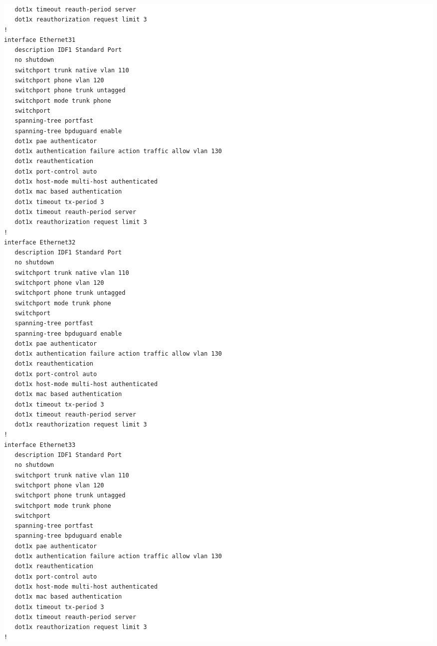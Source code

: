 ```eos
   dot1x timeout reauth-period server
   dot1x reauthorization request limit 3
!
interface Ethernet31
   description IDF1 Standard Port
   no shutdown
   switchport trunk native vlan 110
   switchport phone vlan 120
   switchport phone trunk untagged
   switchport mode trunk phone
   switchport
   spanning-tree portfast
   spanning-tree bpduguard enable
   dot1x pae authenticator
   dot1x authentication failure action traffic allow vlan 130
   dot1x reauthentication
   dot1x port-control auto
   dot1x host-mode multi-host authenticated
   dot1x mac based authentication
   dot1x timeout tx-period 3
   dot1x timeout reauth-period server
   dot1x reauthorization request limit 3
!
interface Ethernet32
   description IDF1 Standard Port
   no shutdown
   switchport trunk native vlan 110
   switchport phone vlan 120
   switchport phone trunk untagged
   switchport mode trunk phone
   switchport
   spanning-tree portfast
   spanning-tree bpduguard enable
   dot1x pae authenticator
   dot1x authentication failure action traffic allow vlan 130
   dot1x reauthentication
   dot1x port-control auto
   dot1x host-mode multi-host authenticated
   dot1x mac based authentication
   dot1x timeout tx-period 3
   dot1x timeout reauth-period server
   dot1x reauthorization request limit 3
!
interface Ethernet33
   description IDF1 Standard Port
   no shutdown
   switchport trunk native vlan 110
   switchport phone vlan 120
   switchport phone trunk untagged
   switchport mode trunk phone
   switchport
   spanning-tree portfast
   spanning-tree bpduguard enable
   dot1x pae authenticator
   dot1x authentication failure action traffic allow vlan 130
   dot1x reauthentication
   dot1x port-control auto
   dot1x host-mode multi-host authenticated
   dot1x mac based authentication
   dot1x timeout tx-period 3
   dot1x timeout reauth-period server
   dot1x reauthorization request limit 3
!
```